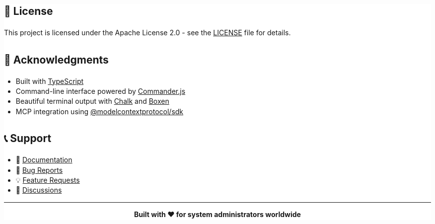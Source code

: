 ## 📝 License

This project is licensed under the Apache License 2.0 - see the [LICENSE](LICENSE) file for details.

## 🙏 Acknowledgments

- Built with [TypeScript](https://www.typescriptlang.org/)
- Command-line interface powered by [Commander.js](https://github.com/tj/commander.js)
- Beautiful terminal output with [Chalk](https://github.com/chalk/chalk) and [Boxen](https://github.com/sindresorhus/boxen)
- MCP integration using [@modelcontextprotocol/sdk](https://github.com/modelcontextprotocol/sdk)

## 📞 Support

- 📖 [Documentation](https://github.com/systemadmin-cli/systemadmin-cli-v2/wiki)
- 🐛 [Bug Reports](https://github.com/systemadmin-cli/systemadmin-cli-v2/issues)
- 💡 [Feature Requests](https://github.com/systemadmin-cli/systemadmin-cli-v2/issues/new?template=feature_request.md)
- 💬 [Discussions](https://github.com/systemadmin-cli/systemadmin-cli-v2/discussions)

---

<div align="center">
  <strong>Built with ❤️ for system administrators worldwide</strong>
</div> 